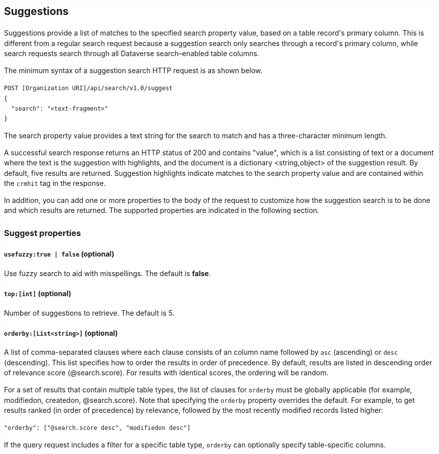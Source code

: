 ## Suggestions

Suggestions provide a list of matches to the specified search property value,
based on a table record's primary column. This is different from a regular search
request because a suggestion search only searches through a record's primary column,
while search requests search through all Dataverse search&ndash;enabled table columns.

The minimum syntax of a suggestion search HTTP request is as shown below.

```http
POST [Organization URI]/api/search/v1.0/suggest
{
  "search": "<text-fragment>"
}
```

The search property value provides a text string for the search to match and
has a three-character minimum length.

A successful search response returns an HTTP status of 200 and contains "value",
which is a list consisting of text or a document where the text is the
suggestion with highlights, and the document is a dictionary \<string,object\>
of the suggestion result. By default, five results are returned. Suggestion highlights indicate matches to the search property value and are contained within the `crmhit` tag in the response.

In addition, you can add one or more properties to the body of the request to customize how the
suggestion search is to be done and which results are returned. The supported
properties are indicated in the following section.

### Suggest properties

#### `usefuzzy:true | false` (optional)

Use fuzzy search to aid with misspellings. The default is **false**.

#### `top:[int]` (optional)

Number of suggestions to retrieve. The default is 5.

#### `orderby:[List<string>]` (optional)

A list of comma-separated clauses where each clause consists of an column name followed by `asc` (ascending) or `desc` (descending). This list specifies how to order the results in order of precedence. By default, results are listed in descending order of relevance score (@search.score). For results with identical scores, the ordering will be random.

For a set of results that contain multiple table types, the list of clauses for `orderby` must be globally applicable (for example, modifiedon, createdon, @search.score). Note that specifying the `orderby` property overrides the default. For example, to get results ranked (in order of precedence) by relevance, followed by the most recently modified records listed higher:

`"orderby": ["@search.score desc", "modifiedon desc"]`

If the query request includes a filter for a specific table type, `orderby` can optionally specify table-specific columns.
